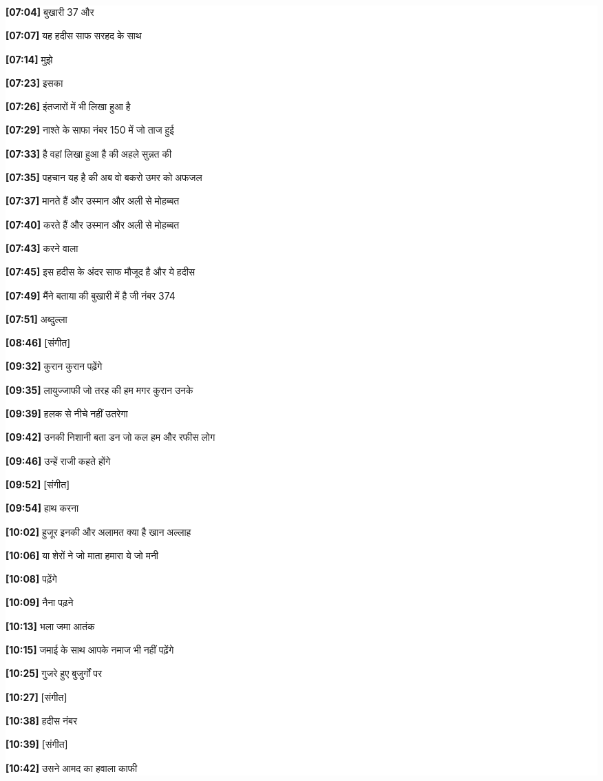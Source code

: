**[07:04]** बुखारी 37 और

**[07:07]** यह हदीस साफ सरहद के साथ

**[07:14]** मुझे

**[07:23]** इसका

**[07:26]** इंतजारों में भी लिखा हुआ है

**[07:29]** नाश्ते के साफा नंबर 150 में जो ताज हुई

**[07:33]** है वहां लिखा हुआ है की अहले सुन्नत की

**[07:35]** पहचान यह है की अब वो बकरो उमर को अफजल

**[07:37]** मानते हैं और उस्मान और अली से मोहब्बत

**[07:40]** करते हैं और उस्मान और अली से मोहब्बत

**[07:43]** करने वाला

**[07:45]** इस हदीस के अंदर साफ मौजूद है और ये हदीस

**[07:49]** मैंने बताया की बुखारी में है जी नंबर 374

**[07:51]** अब्दुल्ला

**[08:46]** [संगीत]

**[09:32]** कुरान कुरान पढ़ेंगे

**[09:35]** लायुज्जाफी जो तरह की हम मगर कुरान उनके

**[09:39]** हलक से नीचे नहीं उतरेगा

**[09:42]** उनकी निशानी बता डन जो कल हम और रफीस लोग

**[09:46]** उन्हें राजी कहते होंगे

**[09:52]** [संगीत]

**[09:54]** हाथ करना

**[10:02]** हुजूर इनकी और अलामत क्या है खान अल्लाह

**[10:06]** या शेरों ने जो माता हमारा ये जो मनी

**[10:08]** पढ़ेंगे

**[10:09]** नैना पढ़ने

**[10:13]** भला जमा आतंक

**[10:15]** जमाई के साथ आपके नमाज भी नहीं पढ़ेंगे

**[10:25]** गुजरे हुए बुजुर्गों पर

**[10:27]** [संगीत]

**[10:38]** हदीस नंबर

**[10:39]** [संगीत]

**[10:42]** उसने आमद का हवाला काफी
